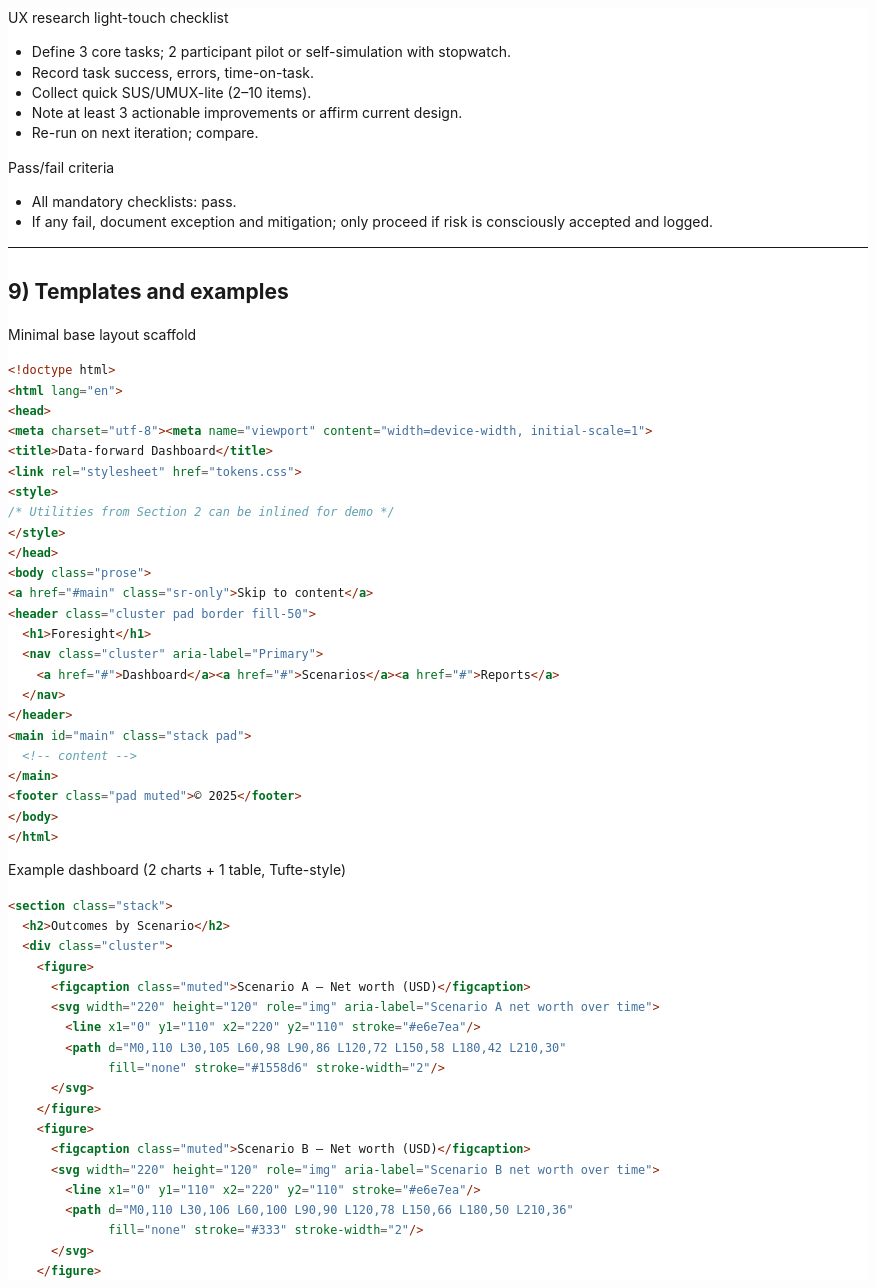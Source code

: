 UX research light-touch checklist
- Define 3 core tasks; 2 participant pilot or self-simulation with stopwatch.
- Record task success, errors, time-on-task.
- Collect quick SUS/UMUX-lite (2–10 items).
- Note at least 3 actionable improvements or affirm current design.
- Re-run on next iteration; compare.

Pass/fail criteria
- All mandatory checklists: pass.
- If any fail, document exception and mitigation; only proceed if risk is consciously accepted and logged.

---

## 9) Templates and examples

Minimal base layout scaffold
```html
<!doctype html>
<html lang="en">
<head>
<meta charset="utf-8"><meta name="viewport" content="width=device-width, initial-scale=1">
<title>Data-forward Dashboard</title>
<link rel="stylesheet" href="tokens.css">
<style>
/* Utilities from Section 2 can be inlined for demo */
</style>
</head>
<body class="prose">
<a href="#main" class="sr-only">Skip to content</a>
<header class="cluster pad border fill-50">
  <h1>Foresight</h1>
  <nav class="cluster" aria-label="Primary">
    <a href="#">Dashboard</a><a href="#">Scenarios</a><a href="#">Reports</a>
  </nav>
</header>
<main id="main" class="stack pad">
  <!-- content -->
</main>
<footer class="pad muted">© 2025</footer>
</body>
</html>
```

Example dashboard (2 charts + 1 table, Tufte-style)
```html
<section class="stack">
  <h2>Outcomes by Scenario</h2>
  <div class="cluster">
    <figure>
      <figcaption class="muted">Scenario A — Net worth (USD)</figcaption>
      <svg width="220" height="120" role="img" aria-label="Scenario A net worth over time">
        <line x1="0" y1="110" x2="220" y2="110" stroke="#e6e7ea"/>
        <path d="M0,110 L30,105 L60,98 L90,86 L120,72 L150,58 L180,42 L210,30"
              fill="none" stroke="#1558d6" stroke-width="2"/>
      </svg>
    </figure>
    <figure>
      <figcaption class="muted">Scenario B — Net worth (USD)</figcaption>
      <svg width="220" height="120" role="img" aria-label="Scenario B net worth over time">
        <line x1="0" y1="110" x2="220" y2="110" stroke="#e6e7ea"/>
        <path d="M0,110 L30,106 L60,100 L90,90 L120,78 L150,66 L180,50 L210,36"
              fill="none" stroke="#333" stroke-width="2"/>
      </svg>
    </figure>
```